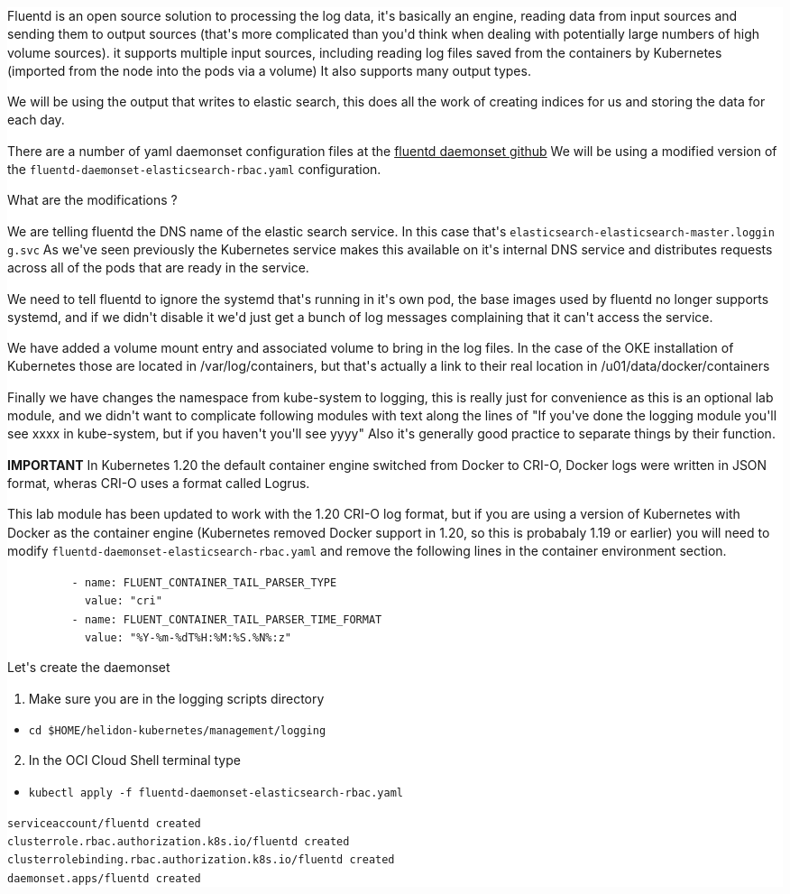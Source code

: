 Fluentd is an open source solution to processing the log data, it's basically an engine, reading data from input sources and sending them to output sources (that's more complicated than you'd think when dealing with potentially large numbers of high volume sources). it supports multiple input sources, including reading log files saved from the containers by Kubernetes (imported from the node into the pods via a volume) It also supports many output types. 

We will be using the output that writes to elastic search, this does all the work of creating indices for us and storing the data for each day.

There are a number of yaml daemonset configuration files at the [fluentd daemonset github](https://github.com/fluent/fluentd-kubernetes-daemonset) We will be using a modified version of the `fluentd-daemonset-elasticsearch-rbac.yaml` configuration.

What are the modifications ? 

We are telling fluentd the DNS name of the elastic search service. In this case that's `elasticsearch-elasticsearch-master.logging.svc` As we've seen previously the Kubernetes service makes this available on it's internal DNS service and distributes requests across all of the pods that are ready in the service.

We need to tell fluentd to ignore the systemd that's running in it's own pod, the base images used by fluentd no longer supports systemd, and if we didn't disable it we'd just get a bunch of log messages complaining that it can't access the service.

We have added a volume mount entry and associated volume to bring in the log files. In the case of the OKE installation of Kubernetes those are located in /var/log/containers, but that's actually a link to their real location in /u01/data/docker/containers

Finally we have changes the namespace from kube-system to logging, this is really just for convenience as this is an optional lab module, and we didn't want to complicate following modules with text along the lines of "If you've done the logging module you'll see xxxx in kube-system, but if you haven't you'll see yyyy" Also it's generally good practice to separate things by their function.

**IMPORTANT** In Kubernetes 1.20 the default container engine switched from Docker to CRI-O, Docker logs were written in JSON format, wheras CRI-O uses a format called Logrus.

This lab module has been updated to work with the 1.20 CRI-O log format, but if you are using a version of Kubernetes with Docker as the container engine (Kubernetes removed Docker support in 1.20, so this is probabaly 1.19 or earlier) you will need to modify `fluentd-daemonset-elasticsearch-rbac.yaml` and remove the following lines in the container environment section.

```
          - name: FLUENT_CONTAINER_TAIL_PARSER_TYPE
            value: "cri"
          - name: FLUENT_CONTAINER_TAIL_PARSER_TIME_FORMAT
            value: "%Y-%m-%dT%H:%M:%S.%N%:z"
```

Let's create the daemonset

  1. Make sure you are in the logging scripts directory
  
  - `cd $HOME/helidon-kubernetes/management/logging`
  
  2. In the OCI Cloud Shell terminal type
  
  - `kubectl apply -f fluentd-daemonset-elasticsearch-rbac.yaml`

  ```
serviceaccount/fluentd created
clusterrole.rbac.authorization.k8s.io/fluentd created
clusterrolebinding.rbac.authorization.k8s.io/fluentd created
daemonset.apps/fluentd created
```
